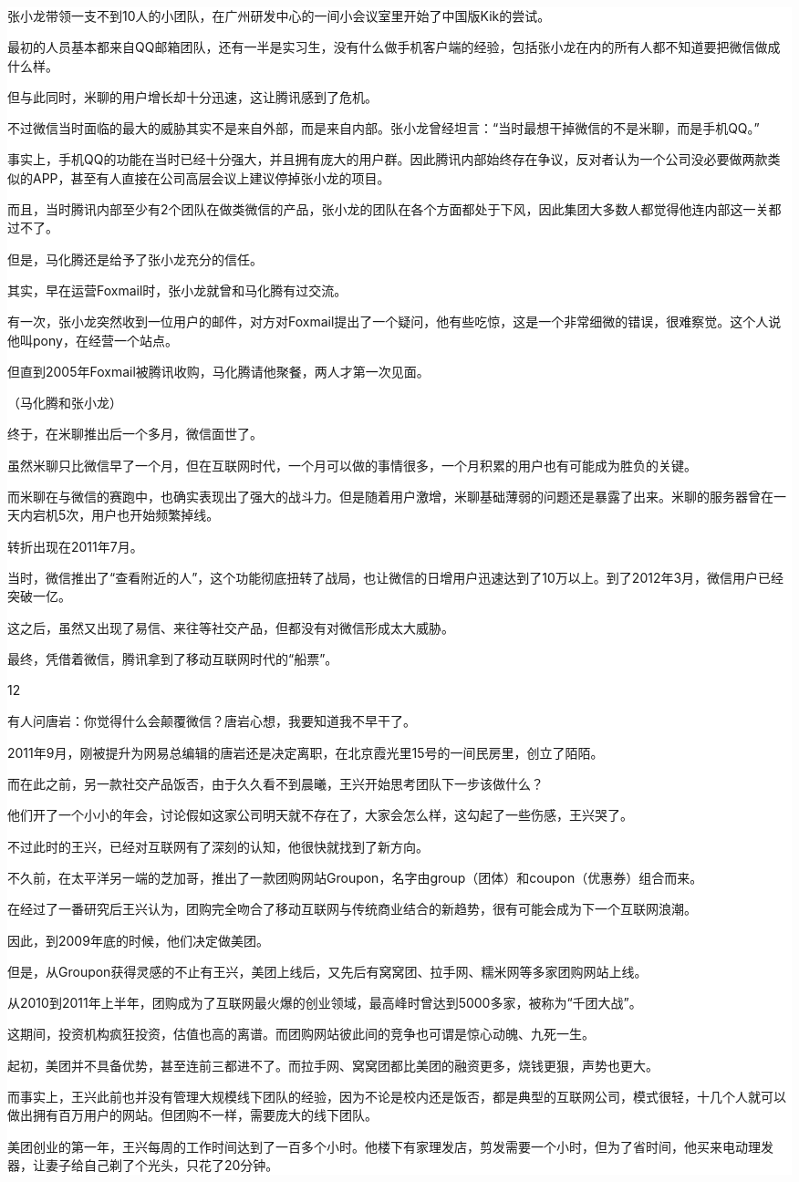 张小龙带领一支不到10人的小团队，在广州研发中心的一间小会议室里开始了中国版Kik的尝试。

最初的人员基本都来自QQ邮箱团队，还有一半是实习生，没有什么做手机客户端的经验，包括张小龙在内的所有人都不知道要把微信做成什么样。

但与此同时，米聊的用户增长却十分迅速，这让腾讯感到了危机。

不过微信当时面临的最大的威胁其实不是来自外部，而是来自内部。张小龙曾经坦言：“当时最想干掉微信的不是米聊，而是手机QQ。”

事实上，手机QQ的功能在当时已经十分强大，并且拥有庞大的用户群。因此腾讯内部始终存在争议，反对者认为一个公司没必要做两款类似的APP，甚至有人直接在公司高层会议上建议停掉张小龙的项目。

而且，当时腾讯内部至少有2个团队在做类微信的产品，张小龙的团队在各个方面都处于下风，因此集团大多数人都觉得他连内部这一关都过不了。

但是，马化腾还是给予了张小龙充分的信任。

其实，早在运营Foxmail时，张小龙就曾和马化腾有过交流。

有一次，张小龙突然收到一位用户的邮件，对方对Foxmail提出了一个疑问，他有些吃惊，这是一个非常细微的错误，很难察觉。这个人说他叫pony，在经营一个站点。

但直到2005年Foxmail被腾讯收购，马化腾请他聚餐，两人才第一次见面。


（马化腾和张小龙）

终于，在米聊推出后一个多月，微信面世了。

虽然米聊只比微信早了一个月，但在互联网时代，一个月可以做的事情很多，一个月积累的用户也有可能成为胜负的关键。

而米聊在与微信的赛跑中，也确实表现出了强大的战斗力。但是随着用户激增，米聊基础薄弱的问题还是暴露了出来。米聊的服务器曾在一天内宕机5次，用户也开始频繁掉线。

转折出现在2011年7月。

当时，微信推出了“查看附近的人”，这个功能彻底扭转了战局，也让微信的日增用户迅速达到了10万以上。到了2012年3月，微信用户已经突破一亿。

这之后，虽然又出现了易信、来往等社交产品，但都没有对微信形成太大威胁。

最终，凭借着微信，腾讯拿到了移动互联网时代的“船票”。

12

有人问唐岩：你觉得什么会颠覆微信？唐岩心想，我要知道我不早干了。

2011年9月，刚被提升为网易总编辑的唐岩还是决定离职，在北京霞光里15号的一间民房里，创立了陌陌。

而在此之前，另一款社交产品饭否，由于久久看不到晨曦，王兴开始思考团队下一步该做什么？

他们开了一个小小的年会，讨论假如这家公司明天就不存在了，大家会怎么样，这勾起了一些伤感，王兴哭了。

不过此时的王兴，已经对互联网有了深刻的认知，他很快就找到了新方向。

不久前，在太平洋另一端的芝加哥，推出了一款团购网站Groupon，名字由group（团体）和coupon（优惠券）组合而来。

在经过了一番研究后王兴认为，团购完全吻合了移动互联网与传统商业结合的新趋势，很有可能会成为下一个互联网浪潮。

因此，到2009年底的时候，他们决定做美团。

但是，从Groupon获得灵感的不止有王兴，美团上线后，又先后有窝窝团、拉手网、糯米网等多家团购网站上线。

从2010到2011年上半年，团购成为了互联网最火爆的创业领域，最高峰时曾达到5000多家，被称为“千团大战”。

这期间，投资机构疯狂投资，估值也高的离谱。而团购网站彼此间的竞争也可谓是惊心动魄、九死一生。

起初，美团并不具备优势，甚至连前三都进不了。而拉手网、窝窝团都比美团的融资更多，烧钱更狠，声势也更大。

而事实上，王兴此前也并没有管理大规模线下团队的经验，因为不论是校内还是饭否，都是典型的互联网公司，模式很轻，十几个人就可以做出拥有百万用户的网站。但团购不一样，需要庞大的线下团队。

美团创业的第一年，王兴每周的工作时间达到了一百多个小时。他楼下有家理发店，剪发需要一个小时，但为了省时间，他买来电动理发器，让妻子给自己剃了个光头，只花了20分钟。
